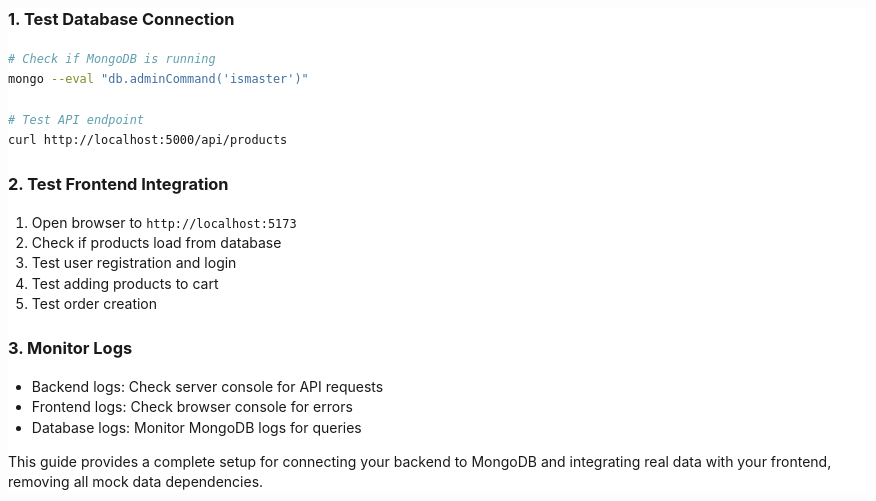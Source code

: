 ### 1. Test Database Connection
```bash
# Check if MongoDB is running
mongo --eval "db.adminCommand('ismaster')"

# Test API endpoint
curl http://localhost:5000/api/products
```

### 2. Test Frontend Integration
1. Open browser to `http://localhost:5173`
2. Check if products load from database
3. Test user registration and login
4. Test adding products to cart
5. Test order creation

### 3. Monitor Logs
- Backend logs: Check server console for API requests
- Frontend logs: Check browser console for errors
- Database logs: Monitor MongoDB logs for queries

This guide provides a complete setup for connecting your backend to MongoDB and integrating real data with your frontend, removing all mock data dependencies.